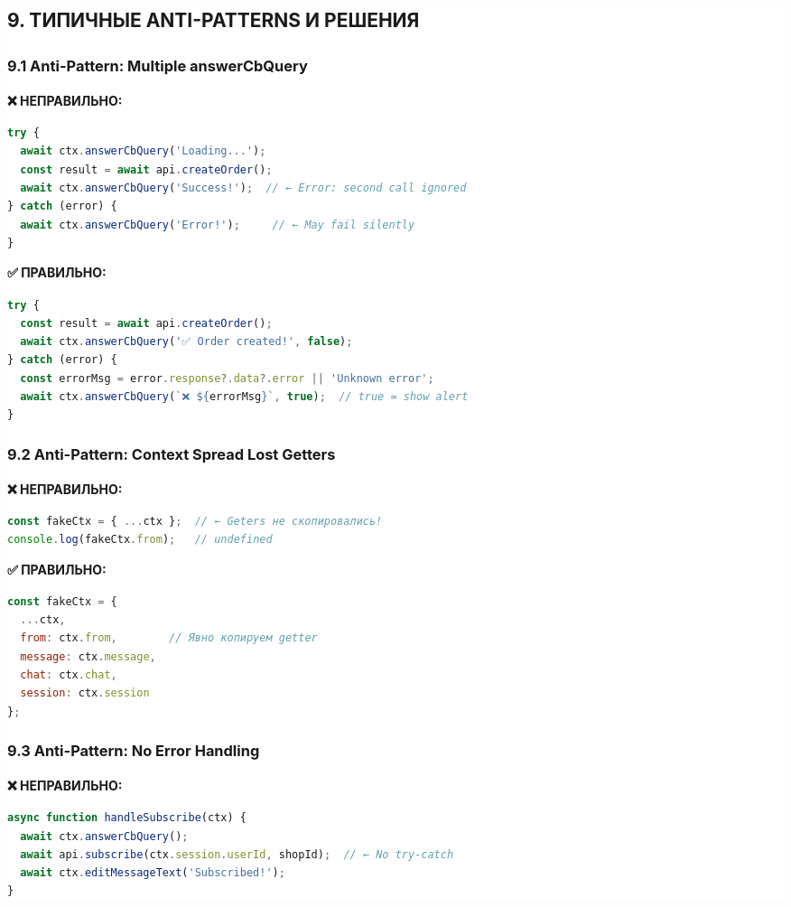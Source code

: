
## 9. ТИПИЧНЫЕ ANTI-PATTERNS И РЕШЕНИЯ

### 9.1 Anti-Pattern: Multiple answerCbQuery

**❌ НЕПРАВИЛЬНО:**
```javascript
try {
  await ctx.answerCbQuery('Loading...');
  const result = await api.createOrder();
  await ctx.answerCbQuery('Success!');  // ← Error: second call ignored
} catch (error) {
  await ctx.answerCbQuery('Error!');     // ← May fail silently
}
```

**✅ ПРАВИЛЬНО:**
```javascript
try {
  const result = await api.createOrder();
  await ctx.answerCbQuery('✅ Order created!', false);
} catch (error) {
  const errorMsg = error.response?.data?.error || 'Unknown error';
  await ctx.answerCbQuery(`❌ ${errorMsg}`, true);  // true = show alert
}
```

### 9.2 Anti-Pattern: Context Spread Lost Getters

**❌ НЕПРАВИЛЬНО:**
```javascript
const fakeCtx = { ...ctx };  // ← Geters не скопировались!
console.log(fakeCtx.from);   // undefined
```

**✅ ПРАВИЛЬНО:**
```javascript
const fakeCtx = {
  ...ctx,
  from: ctx.from,        // Явно копируем getter
  message: ctx.message,
  chat: ctx.chat,
  session: ctx.session
};
```

### 9.3 Anti-Pattern: No Error Handling

**❌ НЕПРАВИЛЬНО:**
```javascript
async function handleSubscribe(ctx) {
  await ctx.answerCbQuery();
  await api.subscribe(ctx.session.userId, shopId);  // ← No try-catch
  await ctx.editMessageText('Subscribed!');
}
```
